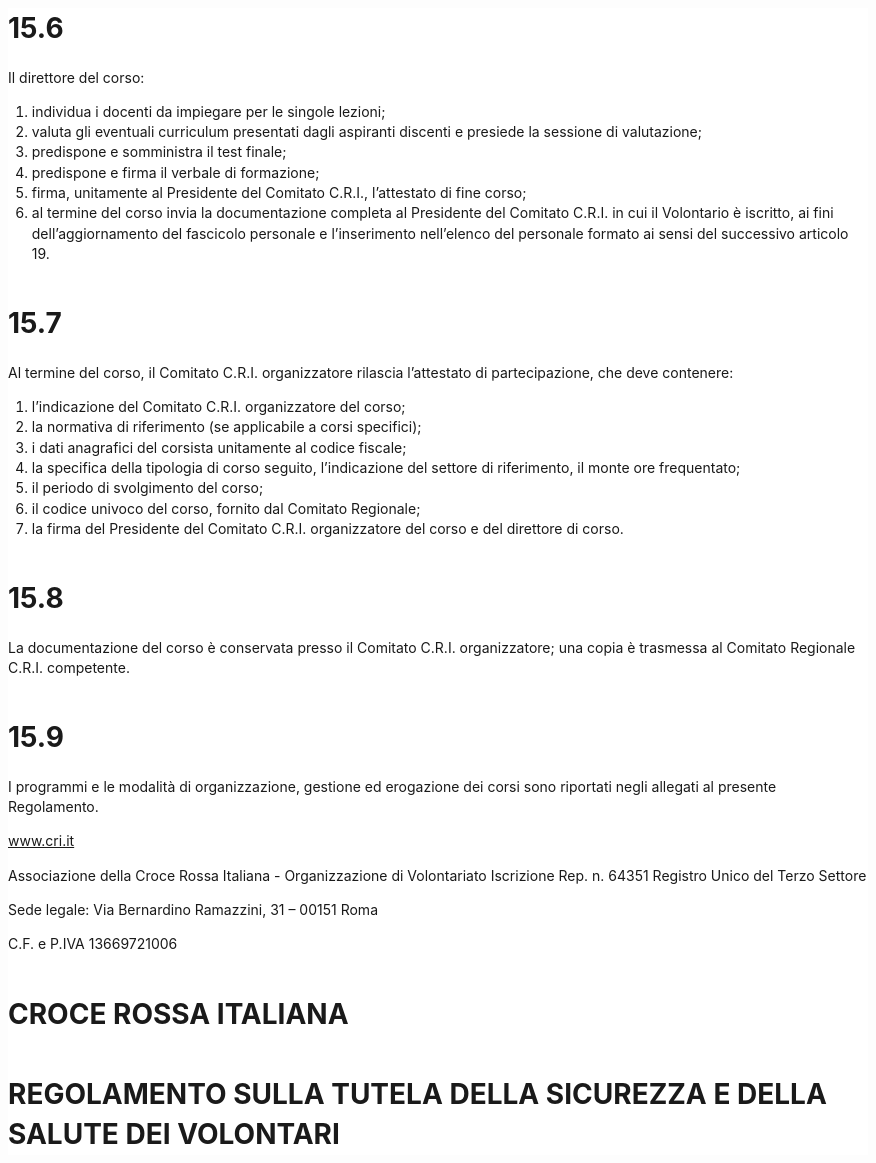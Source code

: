 # 15.6

Il direttore del corso:

1. individua i docenti da impiegare per le singole lezioni;
2. valuta gli eventuali curriculum presentati dagli aspiranti discenti e presiede la sessione di valutazione;
3. predispone e somministra il test finale;
4. predispone e firma il verbale di formazione;
5. firma, unitamente al Presidente del Comitato C.R.I., l’attestato di fine corso;
6. al termine del corso invia la documentazione completa al Presidente del Comitato C.R.I. in cui il Volontario è iscritto, ai fini dell’aggiornamento del fascicolo personale e l’inserimento nell’elenco del personale formato ai sensi del successivo articolo 19.

# 15.7

Al termine del corso, il Comitato C.R.I. organizzatore rilascia l’attestato di partecipazione, che deve contenere:

1. l’indicazione del Comitato C.R.I. organizzatore del corso;
2. la normativa di riferimento (se applicabile a corsi specifici);
3. i dati anagrafici del corsista unitamente al codice fiscale;
4. la specifica della tipologia di corso seguito, l’indicazione del settore di riferimento, il monte ore frequentato;
5. il periodo di svolgimento del corso;
6. il codice univoco del corso, fornito dal Comitato Regionale;
7. la firma del Presidente del Comitato C.R.I. organizzatore del corso e del direttore di corso.

# 15.8

La documentazione del corso è conservata presso il Comitato C.R.I. organizzatore; una copia è trasmessa al Comitato Regionale C.R.I. competente.

# 15.9

I programmi e le modalità di organizzazione, gestione ed erogazione dei corsi sono riportati negli allegati al presente Regolamento.

www.cri.it

Associazione della Croce Rossa Italiana - Organizzazione di Volontariato Iscrizione Rep. n. 64351 Registro Unico del Terzo Settore

Sede legale: Via Bernardino Ramazzini, 31 – 00151 Roma

C.F. e P.IVA 13669721006

# CROCE ROSSA ITALIANA

# REGOLAMENTO SULLA TUTELA DELLA SICUREZZA E DELLA SALUTE DEI VOLONTARI

